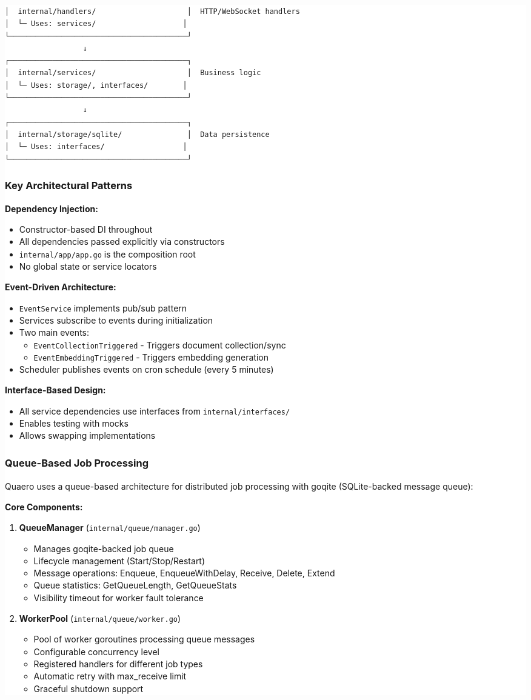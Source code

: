 ```
│  internal/handlers/                     │  HTTP/WebSocket handlers
│  └─ Uses: services/                    │
└─────────────────────────────────────────┘
                  ↓
┌─────────────────────────────────────────┐
│  internal/services/                     │  Business logic
│  └─ Uses: storage/, interfaces/        │
└─────────────────────────────────────────┘
                  ↓
┌─────────────────────────────────────────┐
│  internal/storage/sqlite/               │  Data persistence
│  └─ Uses: interfaces/                  │
└─────────────────────────────────────────┘
```

### Key Architectural Patterns

**Dependency Injection:**
- Constructor-based DI throughout
- All dependencies passed explicitly via constructors
- `internal/app/app.go` is the composition root
- No global state or service locators

**Event-Driven Architecture:**
- `EventService` implements pub/sub pattern
- Services subscribe to events during initialization
- Two main events:
  - `EventCollectionTriggered` - Triggers document collection/sync
  - `EventEmbeddingTriggered` - Triggers embedding generation
- Scheduler publishes events on cron schedule (every 5 minutes)

**Interface-Based Design:**
- All service dependencies use interfaces from `internal/interfaces/`
- Enables testing with mocks
- Allows swapping implementations

### Queue-Based Job Processing

Quaero uses a queue-based architecture for distributed job processing with goqite (SQLite-backed message queue):

**Core Components:**

1. **QueueManager** (`internal/queue/manager.go`)
   - Manages goqite-backed job queue
   - Lifecycle management (Start/Stop/Restart)
   - Message operations: Enqueue, EnqueueWithDelay, Receive, Delete, Extend
   - Queue statistics: GetQueueLength, GetQueueStats
   - Visibility timeout for worker fault tolerance

2. **WorkerPool** (`internal/queue/worker.go`)
   - Pool of worker goroutines processing queue messages
   - Configurable concurrency level
   - Registered handlers for different job types
   - Automatic retry with max_receive limit
   - Graceful shutdown support
